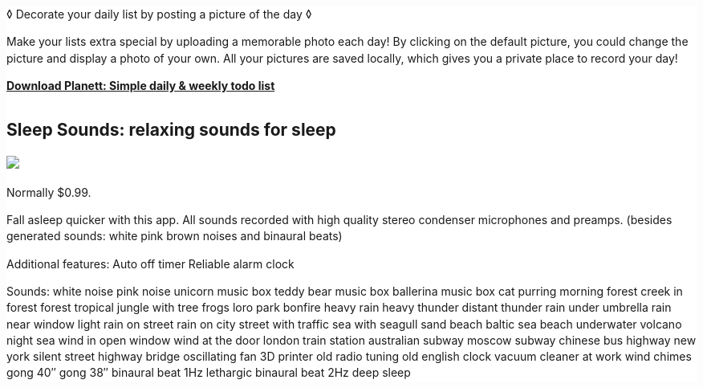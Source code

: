 ◊ Decorate your daily list by posting a picture of the day ◊

Make your lists extra special by uploading a memorable photo each day! By clicking on the default picture, you could change the picture and display a photo of your own. All your pictures are saved locally, which gives you a private place to record your day!

<a class="pmc-tagger-itunes" href="https://itunes.apple.com/us/app/apple-store/id1241805940?mt=8&amp;at=10lNUC" target="_blank" rel="nofollow noopener"><strong>Download Planett: Simple daily &amp; weekly todo list</strong></a>
<h2>Sleep Sounds: relaxing sounds for sleep</h2>
<img class="aligncenter" src="http://is4.mzstatic.com/image/thumb/Purple111/v4/60/46/49/604649fa-e6b2-6baf-27b7-528e3c550ae5/source/392x696bb.jpg" />

Normally $0.99.

Fall asleep quicker with this app.
All sounds recorded with high quality stereo condenser microphones and preamps. (besides generated sounds: white pink brown noises and binaural beats)

Additional features:
Auto off timer
Reliable alarm clock

Sounds:
white noise
pink noise
unicorn music box
teddy bear music box
ballerina music box
cat purring
morning forest
creek in forest
forest
tropical jungle with tree frogs
loro park
bonfire
heavy rain
heavy thunder
distant thunder
rain under umbrella
rain near window
light rain on street
rain on city street with traffic
sea with seagull
sand beach
baltic sea beach
underwater volcano
night sea
wind in open window
wind at the door
london train station
australian subway
moscow subway
chinese bus
highway
new york silent street
highway bridge
oscillating fan
3D printer
old radio tuning
old english clock
vacuum cleaner at work
wind chimes
gong 40″
gong 38″
binaural beat 1Hz lethargic
binaural beat 2Hz deep sleep